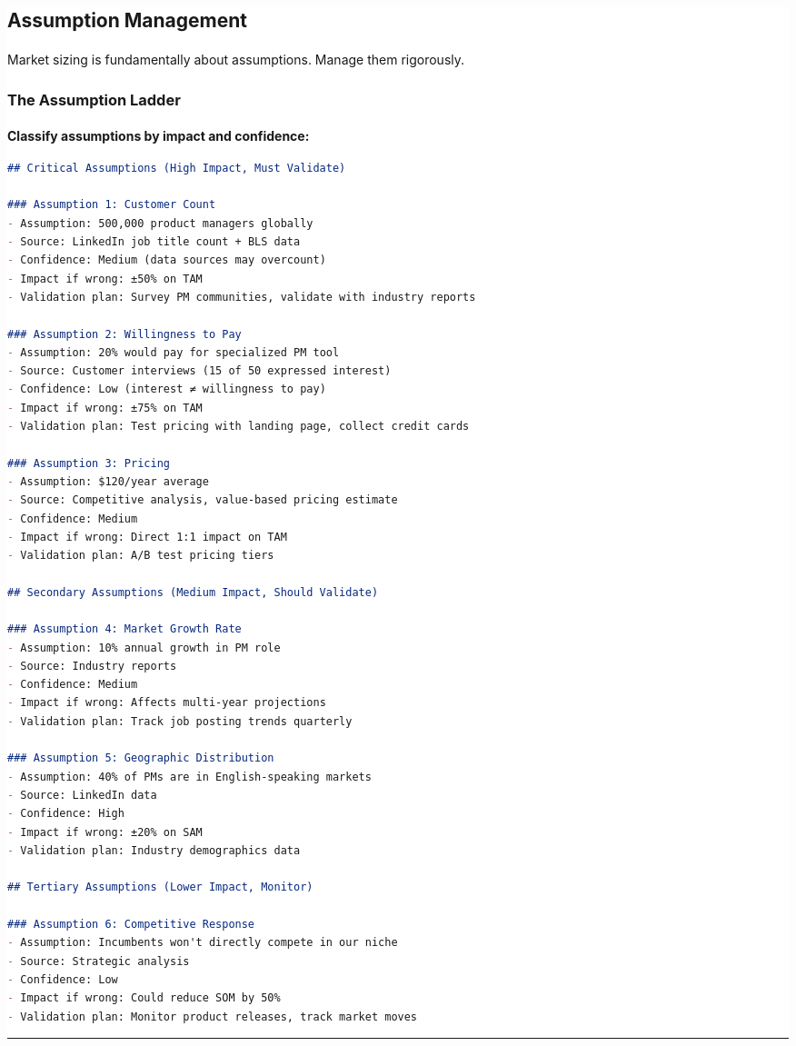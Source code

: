 
## Assumption Management

Market sizing is fundamentally about assumptions. Manage them rigorously.

### The Assumption Ladder

**Classify assumptions by impact and confidence:**

```markdown
## Critical Assumptions (High Impact, Must Validate)

### Assumption 1: Customer Count
- Assumption: 500,000 product managers globally
- Source: LinkedIn job title count + BLS data
- Confidence: Medium (data sources may overcount)
- Impact if wrong: ±50% on TAM
- Validation plan: Survey PM communities, validate with industry reports

### Assumption 2: Willingness to Pay
- Assumption: 20% would pay for specialized PM tool
- Source: Customer interviews (15 of 50 expressed interest)
- Confidence: Low (interest ≠ willingness to pay)
- Impact if wrong: ±75% on TAM
- Validation plan: Test pricing with landing page, collect credit cards

### Assumption 3: Pricing
- Assumption: $120/year average
- Source: Competitive analysis, value-based pricing estimate
- Confidence: Medium
- Impact if wrong: Direct 1:1 impact on TAM
- Validation plan: A/B test pricing tiers

## Secondary Assumptions (Medium Impact, Should Validate)

### Assumption 4: Market Growth Rate
- Assumption: 10% annual growth in PM role
- Source: Industry reports
- Confidence: Medium
- Impact if wrong: Affects multi-year projections
- Validation plan: Track job posting trends quarterly

### Assumption 5: Geographic Distribution
- Assumption: 40% of PMs are in English-speaking markets
- Source: LinkedIn data
- Confidence: High
- Impact if wrong: ±20% on SAM
- Validation plan: Industry demographics data

## Tertiary Assumptions (Lower Impact, Monitor)

### Assumption 6: Competitive Response
- Assumption: Incumbents won't directly compete in our niche
- Source: Strategic analysis
- Confidence: Low
- Impact if wrong: Could reduce SOM by 50%
- Validation plan: Monitor product releases, track market moves
```

---